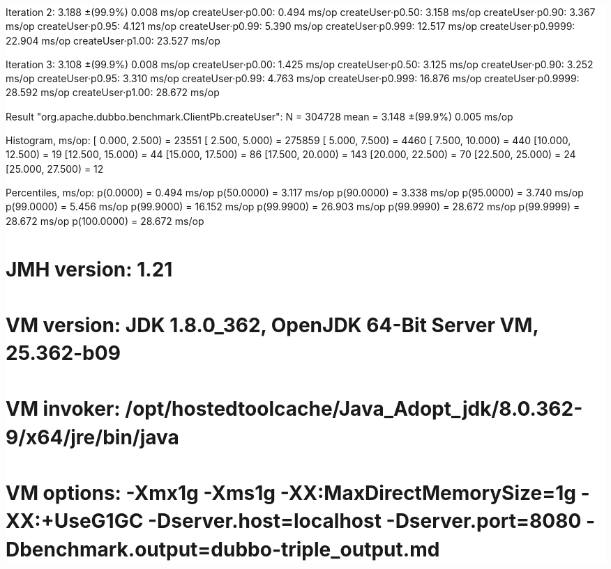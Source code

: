Iteration   2: 3.188 ±(99.9%) 0.008 ms/op
                 createUser·p0.00:   0.494 ms/op
                 createUser·p0.50:   3.158 ms/op
                 createUser·p0.90:   3.367 ms/op
                 createUser·p0.95:   4.121 ms/op
                 createUser·p0.99:   5.390 ms/op
                 createUser·p0.999:  12.517 ms/op
                 createUser·p0.9999: 22.904 ms/op
                 createUser·p1.00:   23.527 ms/op

Iteration   3: 3.108 ±(99.9%) 0.008 ms/op
                 createUser·p0.00:   1.425 ms/op
                 createUser·p0.50:   3.125 ms/op
                 createUser·p0.90:   3.252 ms/op
                 createUser·p0.95:   3.310 ms/op
                 createUser·p0.99:   4.763 ms/op
                 createUser·p0.999:  16.876 ms/op
                 createUser·p0.9999: 28.592 ms/op
                 createUser·p1.00:   28.672 ms/op



Result "org.apache.dubbo.benchmark.ClientPb.createUser":
  N = 304728
  mean =      3.148 ±(99.9%) 0.005 ms/op

  Histogram, ms/op:
    [ 0.000,  2.500) = 23551 
    [ 2.500,  5.000) = 275859 
    [ 5.000,  7.500) = 4460 
    [ 7.500, 10.000) = 440 
    [10.000, 12.500) = 19 
    [12.500, 15.000) = 44 
    [15.000, 17.500) = 86 
    [17.500, 20.000) = 143 
    [20.000, 22.500) = 70 
    [22.500, 25.000) = 24 
    [25.000, 27.500) = 12 

  Percentiles, ms/op:
      p(0.0000) =      0.494 ms/op
     p(50.0000) =      3.117 ms/op
     p(90.0000) =      3.338 ms/op
     p(95.0000) =      3.740 ms/op
     p(99.0000) =      5.456 ms/op
     p(99.9000) =     16.152 ms/op
     p(99.9900) =     26.903 ms/op
     p(99.9990) =     28.672 ms/op
     p(99.9999) =     28.672 ms/op
    p(100.0000) =     28.672 ms/op


# JMH version: 1.21
# VM version: JDK 1.8.0_362, OpenJDK 64-Bit Server VM, 25.362-b09
# VM invoker: /opt/hostedtoolcache/Java_Adopt_jdk/8.0.362-9/x64/jre/bin/java
# VM options: -Xmx1g -Xms1g -XX:MaxDirectMemorySize=1g -XX:+UseG1GC -Dserver.host=localhost -Dserver.port=8080 -Dbenchmark.output=dubbo-triple_output.md